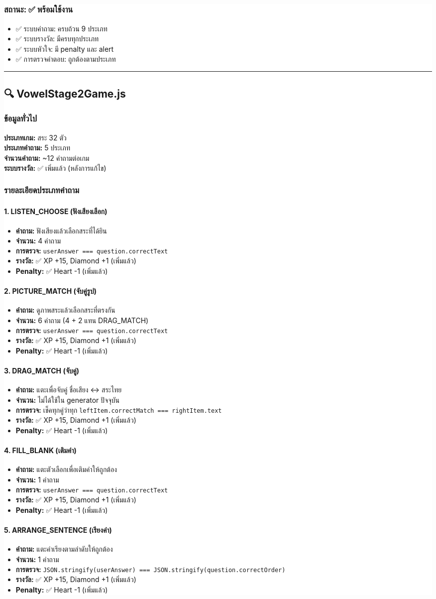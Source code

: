 ### สถานะ: ✅ พร้อมใช้งาน

- ✅ ระบบคำถาม: ครบถ้วน 9 ประเภท
- ✅ ระบบรางวัล: มีครบทุกประเภท
- ✅ ระบบหัวใจ: มี penalty และ alert
- ✅ การตรวจคำตอบ: ถูกต้องตามประเภท

---

## 🔍 VowelStage2Game.js

### ข้อมูลทั่วไป

**ประเภทเกม:** สระ 32 ตัว  
**ประเภทคำถาม:** 5 ประเภท  
**จำนวนคำถาม:** ~12 คำถามต่อเกม  
**ระบบรางวัล:** ✅ เพิ่มแล้ว (หลังการแก้ไข)

### รายละเอียดประเภทคำถาม

#### 1. LISTEN_CHOOSE (ฟังเสียงเลือก)
- **คำถาม:** ฟังเสียงแล้วเลือกสระที่ได้ยิน
- **จำนวน:** 4 คำถาม
- **การตรวจ:** `userAnswer === question.correctText`
- **รางวัล:** ✅ XP +15, Diamond +1 (เพิ่มแล้ว)
- **Penalty:** ✅ Heart -1 (เพิ่มแล้ว)

#### 2. PICTURE_MATCH (จับคู่รูป)
- **คำถาม:** ดูภาพสระแล้วเลือกสระที่ตรงกัน
- **จำนวน:** 6 คำถาม (4 + 2 แทน DRAG_MATCH)
- **การตรวจ:** `userAnswer === question.correctText`
- **รางวัล:** ✅ XP +15, Diamond +1 (เพิ่มแล้ว)
- **Penalty:** ✅ Heart -1 (เพิ่มแล้ว)

#### 3. DRAG_MATCH (จับคู่)
- **คำถาม:** แตะเพื่อจับคู่ ชื่อเสียง ↔ สระไทย
- **จำนวน:** ไม่ได้ใช้ใน generator ปัจจุบัน
- **การตรวจ:** เช็คทุกคู่ว่าทุก `leftItem.correctMatch === rightItem.text`
- **รางวัล:** ✅ XP +15, Diamond +1 (เพิ่มแล้ว)
- **Penalty:** ✅ Heart -1 (เพิ่มแล้ว)

#### 4. FILL_BLANK (เติมคำ)
- **คำถาม:** แตะตัวเลือกเพื่อเติมคำให้ถูกต้อง
- **จำนวน:** 1 คำถาม
- **การตรวจ:** `userAnswer === question.correctText`
- **รางวัล:** ✅ XP +15, Diamond +1 (เพิ่มแล้ว)
- **Penalty:** ✅ Heart -1 (เพิ่มแล้ว)

#### 5. ARRANGE_SENTENCE (เรียงคำ)
- **คำถาม:** แตะคำเรียงตามลำดับให้ถูกต้อง
- **จำนวน:** 1 คำถาม
- **การตรวจ:** `JSON.stringify(userAnswer) === JSON.stringify(question.correctOrder)`
- **รางวัล:** ✅ XP +15, Diamond +1 (เพิ่มแล้ว)
- **Penalty:** ✅ Heart -1 (เพิ่มแล้ว)

